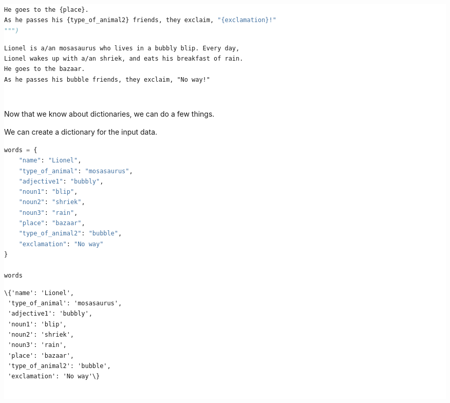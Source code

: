 ```python
He goes to the {place}.
As he passes his {type_of_animal2} friends, they exclaim, "{exclamation}!"
""")
```


<div class="output-cell">

      
    Lionel is a/an mosasaurus who lives in a bubbly blip. Every day,  
    Lionel wakes up with a/an shriek, and eats his breakfast of rain.  
    He goes to the bazaar.  
    As he passes his bubble friends, they exclaim, "No way!"  
      


</div><br/>


Now that we know about dictionaries, we can do a few things.

We can create a dictionary for the input data.


```python
words = {
    "name": "Lionel",
    "type_of_animal": "mosasaurus",
    "adjective1": "bubbly",
    "noun1": "blip",
    "noun2": "shriek",
    "noun3": "rain",
    "place": "bazaar",
    "type_of_animal2": "bubble",
    "exclamation": "No way"
}

words
```


<div class="output-cell">




    \{'name': 'Lionel',  
     'type_of_animal': 'mosasaurus',  
     'adjective1': 'bubbly',  
     'noun1': 'blip',  
     'noun2': 'shriek',  
     'noun3': 'rain',  
     'place': 'bazaar',  
     'type_of_animal2': 'bubble',  
     'exclamation': 'No way'\}



</div><br/>

